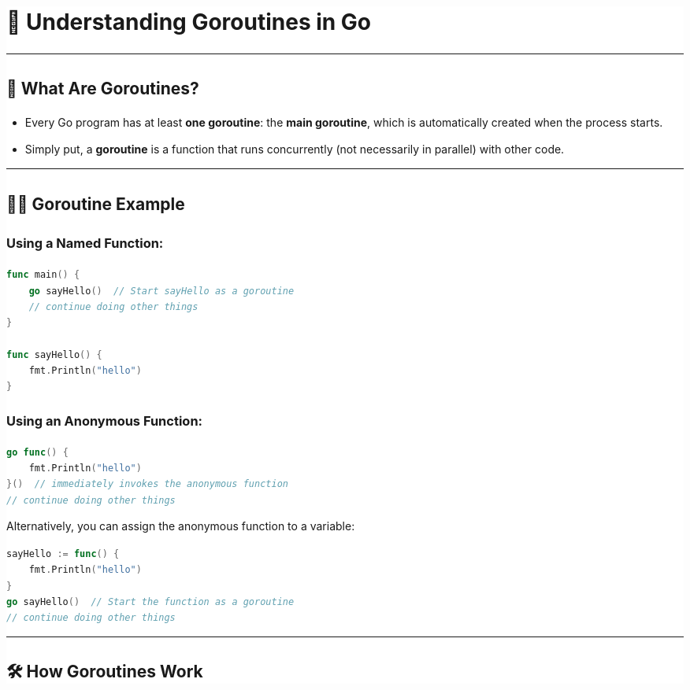 # 🧵 Understanding Goroutines in Go

---

## 🧠 What Are Goroutines?

- Every Go program has at least **one goroutine**: the **main goroutine**, which is automatically created when the process starts.
    
- Simply put, a **goroutine** is a function that runs concurrently (not necessarily in parallel) with other code.
    

---

## 🧑‍💻 Goroutine Example

### Using a Named Function:

```go
func main() {
    go sayHello()  // Start sayHello as a goroutine
    // continue doing other things
}

func sayHello() {
    fmt.Println("hello")
}
```

### Using an Anonymous Function:

```go
go func() {
    fmt.Println("hello")
}()  // immediately invokes the anonymous function
// continue doing other things
```

Alternatively, you can assign the anonymous function to a variable:

```go
sayHello := func() {
    fmt.Println("hello")
}
go sayHello()  // Start the function as a goroutine
// continue doing other things
```

---

## 🛠️ How Goroutines Work
